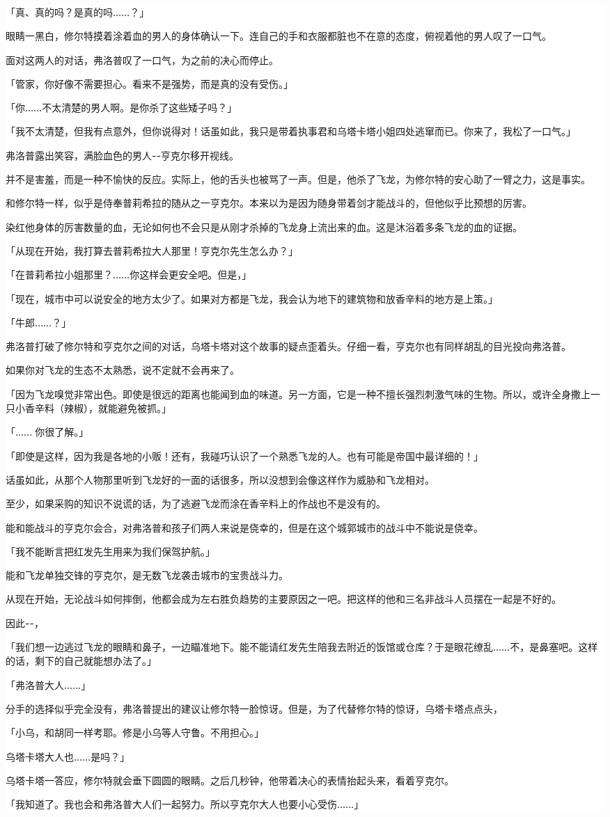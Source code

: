 「真、真的吗？是真的吗……？」

眼睛一黑白，修尔特摸着涂着血的男人的身体确认一下。连自己的手和衣服都脏也不在意的态度，俯视着他的男人叹了一口气。

面对这两人的对话，弗洛普叹了一口气，为之前的决心而停止。

「管家，你好像不需要担心。看来不是强势，而是真的没有受伤。」

「你……不太清楚的男人啊。是你杀了这些矮子吗？」

「我不太清楚，但我有点意外，但你说得对！话虽如此，我只是带着执事君和乌塔卡塔小姐四处逃窜而已。你来了，我松了一口气。」

弗洛普露出笑容，满脸血色的男人--亨克尔移开视线。

并不是害羞，而是一种不愉快的反应。实际上，他的舌头也被骂了一声。但是，他杀了飞龙，为修尔特的安心助了一臂之力，这是事实。

和修尔特一样，似乎是侍奉普莉希拉的随从之一亨克尔。本来以为是因为随身带着剑才能战斗的，但他似乎比预想的厉害。

染红他身体的厉害数量的血，无论如何也不会只是从刚才杀掉的飞龙身上流出来的血。这是沐浴着多条飞龙的血的证据。

「从现在开始，我打算去普莉希拉大人那里！亨克尔先生怎么办？」

「在普莉希拉小姐那里？……你这样会更安全吧。但是，」

「现在，城市中可以说安全的地方太少了。如果对方都是飞龙，我会认为地下的建筑物和放香辛料的地方是上策。」

「牛郎……？」

弗洛普打破了修尔特和亨克尔之间的对话，乌塔卡塔对这个故事的疑点歪着头。仔细一看，亨克尔也有同样胡乱的目光投向弗洛普。

如果你对飞龙的生态不太熟悉，说不定就不会再来了。

「因为飞龙嗅觉非常出色。即使是很远的距离也能闻到血的味道。另一方面，它是一种不擅长强烈刺激气味的生物。所以，或许全身撒上一只小香辛料（辣椒），就能避免被抓。」

「…… 你很了解。」

「即使是这样，因为我是各地的小贩！还有，我碰巧认识了一个熟悉飞龙的人。也有可能是帝国中最详细的！」

话虽如此，从那个人物那里听到飞龙好的一面的话很多，所以没想到会像这样作为威胁和飞龙相对。

至少，如果采购的知识不说谎的话，为了逃避飞龙而涂在香辛料上的作战也不是没有的。

能和能战斗的亨克尔会合，对弗洛普和孩子们两人来说是侥幸的，但是在这个城郭城市的战斗中不能说是侥幸。

「我不能断言把红发先生用来为我们保驾护航。」

能和飞龙单独交锋的亨克尔，是无数飞龙袭击城市的宝贵战斗力。

从现在开始，无论战斗如何摔倒，他都会成为左右胜负趋势的主要原因之一吧。把这样的他和三名非战斗人员摆在一起是不好的。

因此--，

「我们想一边逃过飞龙的眼睛和鼻子，一边瞄准地下。能不能请红发先生陪我去附近的饭馆或仓库？于是眼花缭乱……不，是鼻塞吧。这样的话，剩下的自己就能想办法了。」

「弗洛普大人……」

分手的选择似乎完全没有，弗洛普提出的建议让修尔特一脸惊讶。但是，为了代替修尔特的惊讶，乌塔卡塔点点头，

「小乌，和胡同一样考耶。修是小乌等人守鲁。不用担心。」

乌塔卡塔大人也……是吗？」

乌塔卡塔一答应，修尔特就会垂下圆圆的眼睛。之后几秒钟，他带着决心的表情抬起头来，看着亨克尔。

「我知道了。我也会和弗洛普大人们一起努力。所以亨克尔大人也要小心受伤……」
